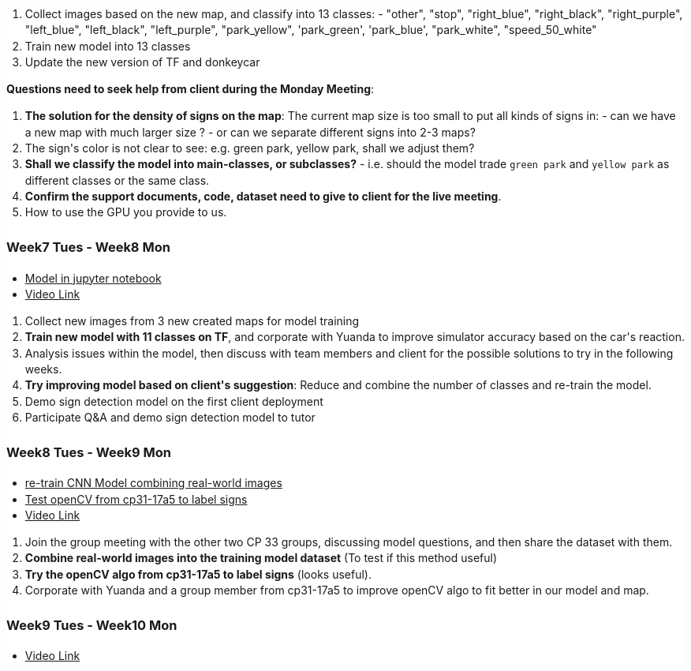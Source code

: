 1. Collect images based on the new map, and classify into 13 classes: 
       - "other", "stop", "right_blue", "right_black", "right_purple", "left_blue", 
          "left_black", "left_purple", "park_yellow", 'park_green', 
          'park_blue', "park_white", "speed_50_white"
1. Train new model into 13 classes
1. Update the new version of TF and donkeycar

**Questions need to seek help from client during the Monday Meeting**:

1. **The solution for the density of signs on the map**: The current map size is too small to put all kinds of signs in: 
       - can we have a new map with much larger size ?
       - or can we separate different signs into 2-3 maps? 
1. The sign's color is not clear to see: e.g. green park, yellow park, shall we adjust them?
1. **Shall we classify the model into main-classes, or subclasses?** 
       - i.e. should the model trade `green park` and `yellow park` as different classes or the same class. 
1. **Confirm the support documents, code, dataset need to give to client for the live meeting**. 
1. How to use the GPU you provide to us.


### Week7 Tues - Week8 Mon
- [Model in jupyter notebook](https://bitbucket.org/RobertJia/comp3988_t17b_group1/src/master/sign_detection_code/Yiran/Sign_Classification_15Oct.ipynb)
- [Video Link](https://youtu.be/lp8B9a6NXHw)

1. Collect new images from 3 new created maps for model training 
1. **Train new model with 11 classes on TF**, and corporate with Yuanda to improve simulator accuracy based on the car's reaction.
1. Analysis issues within the model, then discuss with team members and client for the possible solutions to try in the following weeks.
1. **Try improving model based on client's suggestion**: Reduce and combine the number of classes and re-train the model.
1. Demo sign detection model on the first client deployment
1. Participate Q&A and demo sign detection model to tutor 

### Week8 Tues - Week9 Mon
- [re-train CNN Model combining real-world images](https://bitbucket.org/RobertJia/comp3988_t17b_group1/src/master/sign_detection_code/Yiran/Sign_Classification_mainClass_24Oct.ipynb)
- [Test openCV from cp31-17a5 to label signs](https://bitbucket.org/RobertJia/comp3988_t17b_group1/src/master/sign_detection_code/Yiran/Sign_Classification_testOpenCV_25Oct.ipynb)
- [Video Link](https://youtu.be/nntQoA_ZGRM)

1. Join the group meeting with the other two CP 33 groups, discussing model questions, and then share the dataset with them.
2. **Combine real-world images into the training model dataset** (To test if this method useful)
3. **Try the openCV algo from cp31-17a5 to label signs** (looks useful). 
4. Corporate with Yuanda and a group member from cp31-17a5 to improve openCV algo to fit better in our model and map.

### Week9 Tues - Week10 Mon
- [Video Link](https://youtu.be/ZBgl6bLZNFs)
